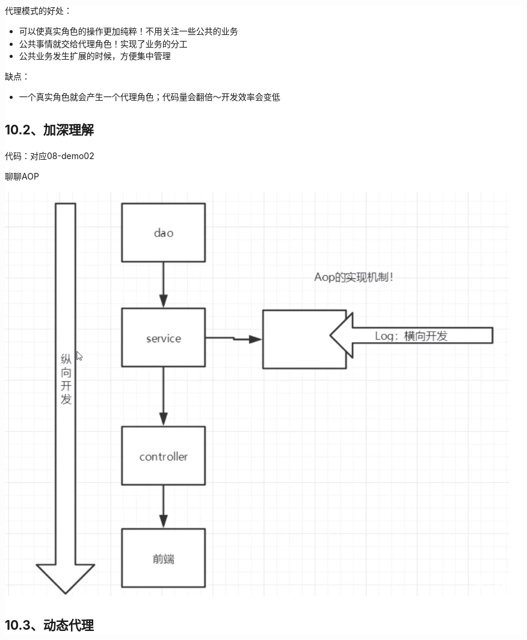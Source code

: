 代理模式的好处：

- 可以使真实角色的操作更加纯粹！不用关注一些公共的业务
- 公共事情就交给代理角色！实现了业务的分工
- 公共业务发生扩展的时候，方便集中管理

缺点：

- 一个真实角色就会产生一个代理角色；代码量会翻倍～开发效率会变低

## 10.2、加深理解

代码：对应08-demo02

聊聊AOP

![image-20191210134209304](/spring/image-20191210134209304.png)



## 10.3、动态代理
